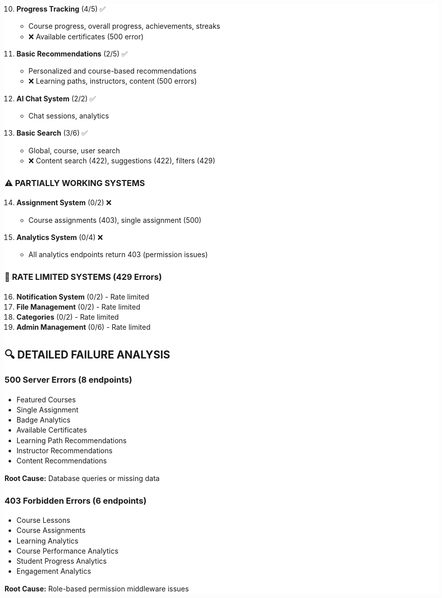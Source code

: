 10. **Progress Tracking** (4/5) ✅
    - Course progress, overall progress, achievements, streaks
    - ❌ Available certificates (500 error)

11. **Basic Recommendations** (2/5) ✅
    - Personalized and course-based recommendations
    - ❌ Learning paths, instructors, content (500 errors)

12. **AI Chat System** (2/2) ✅
    - Chat sessions, analytics

13. **Basic Search** (3/6) ✅
    - Global, course, user search
    - ❌ Content search (422), suggestions (422), filters (429)

### ⚠️ **PARTIALLY WORKING SYSTEMS**

14. **Assignment System** (0/2) ❌
    - Course assignments (403), single assignment (500)

15. **Analytics System** (0/4) ❌
    - All analytics endpoints return 403 (permission issues)

### 🚨 **RATE LIMITED SYSTEMS (429 Errors)**

16. **Notification System** (0/2) - Rate limited
17. **File Management** (0/2) - Rate limited  
18. **Categories** (0/2) - Rate limited
19. **Admin Management** (0/6) - Rate limited

## 🔍 **DETAILED FAILURE ANALYSIS**

### **500 Server Errors (8 endpoints)**
- Featured Courses
- Single Assignment  
- Badge Analytics
- Available Certificates
- Learning Path Recommendations
- Instructor Recommendations
- Content Recommendations

**Root Cause:** Database queries or missing data

### **403 Forbidden Errors (6 endpoints)**
- Course Lessons
- Course Assignments
- Learning Analytics
- Course Performance Analytics
- Student Progress Analytics  
- Engagement Analytics

**Root Cause:** Role-based permission middleware issues
